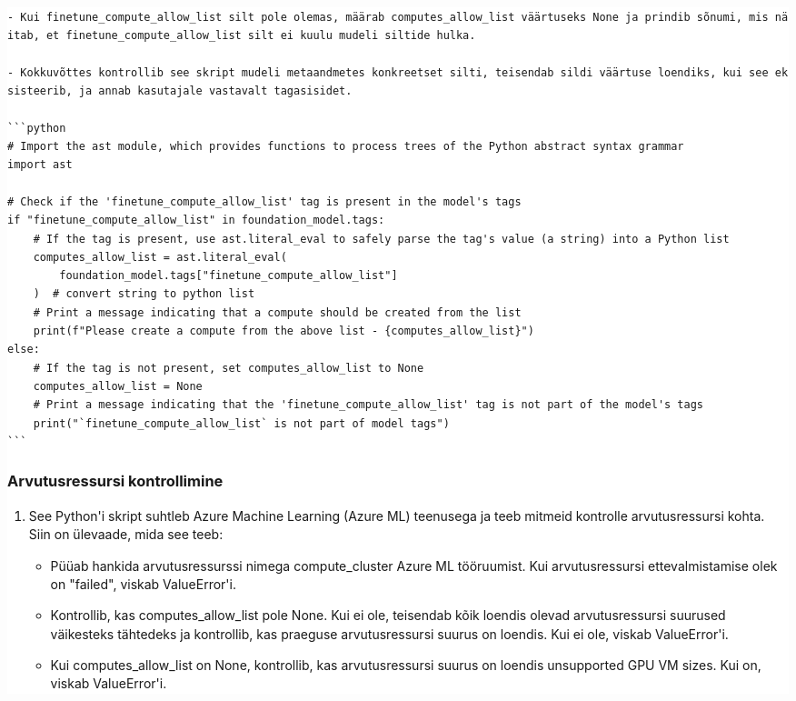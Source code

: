     - Kui finetune_compute_allow_list silt pole olemas, määrab computes_allow_list väärtuseks None ja prindib sõnumi, mis näitab, et finetune_compute_allow_list silt ei kuulu mudeli siltide hulka.

    - Kokkuvõttes kontrollib see skript mudeli metaandmetes konkreetset silti, teisendab sildi väärtuse loendiks, kui see eksisteerib, ja annab kasutajale vastavalt tagasisidet.

    ```python
    # Import the ast module, which provides functions to process trees of the Python abstract syntax grammar
    import ast
    
    # Check if the 'finetune_compute_allow_list' tag is present in the model's tags
    if "finetune_compute_allow_list" in foundation_model.tags:
        # If the tag is present, use ast.literal_eval to safely parse the tag's value (a string) into a Python list
        computes_allow_list = ast.literal_eval(
            foundation_model.tags["finetune_compute_allow_list"]
        )  # convert string to python list
        # Print a message indicating that a compute should be created from the list
        print(f"Please create a compute from the above list - {computes_allow_list}")
    else:
        # If the tag is not present, set computes_allow_list to None
        computes_allow_list = None
        # Print a message indicating that the 'finetune_compute_allow_list' tag is not part of the model's tags
        print("`finetune_compute_allow_list` is not part of model tags")
    ```

### Arvutusressursi kontrollimine

1. See Python'i skript suhtleb Azure Machine Learning (Azure ML) teenusega ja teeb mitmeid kontrolle arvutusressursi kohta. Siin on ülevaade, mida see teeb:

    - Püüab hankida arvutusressurssi nimega compute_cluster Azure ML tööruumist. Kui arvutusressursi ettevalmistamise olek on "failed", viskab ValueError'i.

    - Kontrollib, kas computes_allow_list pole None. Kui ei ole, teisendab kõik loendis olevad arvutusressursi suurused väikesteks tähtedeks ja kontrollib, kas praeguse arvutusressursi suurus on loendis. Kui ei ole, viskab ValueError'i.

    - Kui computes_allow_list on None, kontrollib, kas arvutusressursi suurus on loendis unsupported GPU VM sizes. Kui on, viskab ValueError'i.
